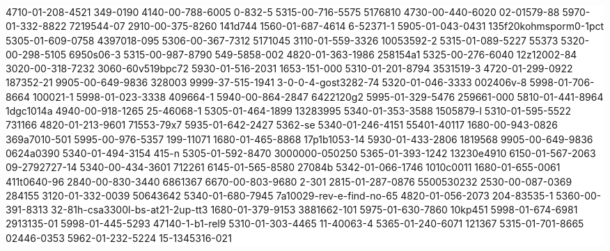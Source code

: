 4710-01-208-4521	349-0190
4140-00-788-6005	0-832-5
5315-00-716-5575	5176810
4730-00-440-6020	02-01579-88
5970-01-332-8822	7219544-07
2910-00-375-8260	141d744
1560-01-687-4614	6-52371-1
5905-01-043-0431	135f20kohmsporm0-1pct
5305-01-609-0758	4397018-095
5306-00-367-7312	5171045
3110-01-559-3326	10053592-2
5315-01-089-5227	55373
5320-00-298-5105	6950s06-3
5315-00-987-8790	549-5858-002
4820-01-363-1986	258154a1
5325-00-276-6040	12z12002-84
3020-00-318-7232	3060-60v519bpc72
5930-01-516-2031	1653-151-000
5310-01-201-8794	3531519-3
4720-01-299-0922	187352-21
9905-00-649-9836	328003
9999-37-515-1941	3-0-0-4-gost3282-74
5320-01-046-3333	002406v-8
5998-01-706-8664	100021-1
5998-01-023-3338	409664-1
5940-00-864-2847	6422120g2
5995-01-329-5476	259661-000
5810-01-441-8964	1dgc1014a
4940-00-918-1265	25-46068-1
5305-01-464-1899	13283995
5340-01-353-3588	1505879-l
5310-01-595-5522	731166
4820-01-213-9601	71553-79x7
5935-01-642-2427	5362-se
5340-01-246-4151	55401-40117
1680-00-943-0826	369a7010-501
5995-00-976-5357	199-11071
1680-01-465-8868	17p1b1053-14
5930-01-433-2806	1819568
9905-00-649-9836	0624a0390
5340-01-494-3154	415-n
5305-01-592-8470	3000000-050250
5365-01-393-1242	13230e4910
6150-01-567-2063	09-2792727-14
5340-00-434-3601	712261
6145-01-565-8580	27084b
5342-01-066-1746	1010c0011
1680-01-655-0061	411t0640-96
2840-00-830-3440	6861367
6670-00-803-9680	2-301
2815-01-287-0876	5500530232
2530-00-087-0369	284155
3120-01-332-0039	50643642
5340-01-680-7945	7a10029-rev-e-find-no-65
4820-01-056-2073	204-83535-1
5360-00-391-8313	32-81h-csa3300l-bs-at21-2up-tt3
1680-01-379-9153	3881662-101
5975-01-630-7860	10kp451
5998-01-674-6981	2913135-01
5998-01-445-5293	47140-1-b1-rel9
5310-01-303-4465	11-40063-4
5365-01-240-6071	121367
5315-01-701-8665	02446-0353
5962-01-232-5224	15-1345316-021
